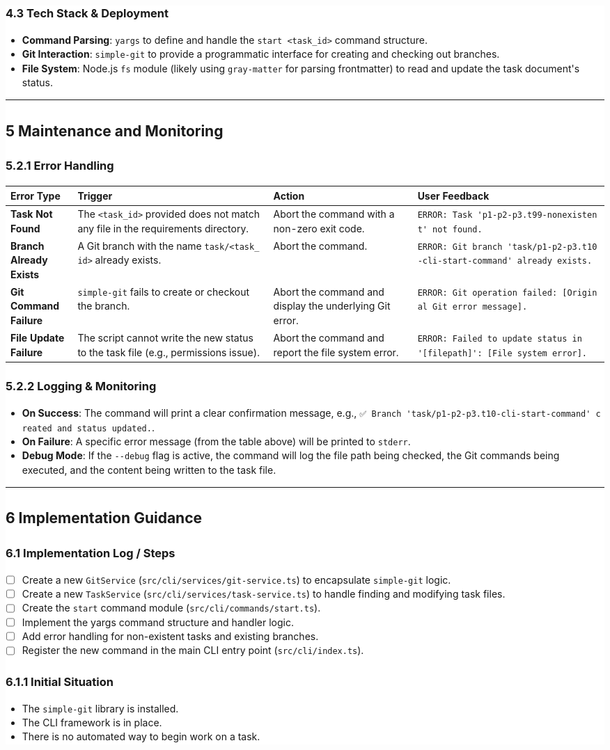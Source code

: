 ### 4.3 Tech Stack & Deployment

- **Command Parsing**: `yargs` to define and handle the `start <task_id>` command structure.
- **Git Interaction**: `simple-git` to provide a programmatic interface for creating and checking out branches.
- **File System**: Node.js `fs` module (likely using `gray-matter` for parsing frontmatter) to read and update the task document's status.

---

## 5 Maintenance and Monitoring

### 5.2.1 Error Handling

| Error Type                | Trigger                                                                            | Action                                                  | User Feedback                                                             |
| :------------------------ | :--------------------------------------------------------------------------------- | :------------------------------------------------------ | :------------------------------------------------------------------------ |
| **Task Not Found**        | The `<task_id>` provided does not match any file in the requirements directory.    | Abort the command with a non-zero exit code.            | `ERROR: Task 'p1-p2-p3.t99-nonexistent' not found.`                       |
| **Branch Already Exists** | A Git branch with the name `task/<task_id>` already exists.                        | Abort the command.                                      | `ERROR: Git branch 'task/p1-p2-p3.t10-cli-start-command' already exists.` |
| **Git Command Failure**   | `simple-git` fails to create or checkout the branch.                               | Abort the command and display the underlying Git error. | `ERROR: Git operation failed: [Original Git error message].`              |
| **File Update Failure**   | The script cannot write the new status to the task file (e.g., permissions issue). | Abort the command and report the file system error.     | `ERROR: Failed to update status in '[filepath]': [File system error].`    |

### 5.2.2 Logging & Monitoring

- **On Success**: The command will print a clear confirmation message, e.g., `✅ Branch 'task/p1-p2-p3.t10-cli-start-command' created and status updated.`.
- **On Failure**: A specific error message (from the table above) will be printed to `stderr`.
- **Debug Mode**: If the `--debug` flag is active, the command will log the file path being checked, the Git commands being executed, and the content being written to the task file.

---

## 6 Implementation Guidance

### 6.1 Implementation Log / Steps

- [ ] Create a new `GitService` (`src/cli/services/git-service.ts`) to encapsulate `simple-git` logic.
- [ ] Create a new `TaskService` (`src/cli/services/task-service.ts`) to handle finding and modifying task files.
- [ ] Create the `start` command module (`src/cli/commands/start.ts`).
- [ ] Implement the yargs command structure and handler logic.
- [ ] Add error handling for non-existent tasks and existing branches.
- [ ] Register the new command in the main CLI entry point (`src/cli/index.ts`).

### 6.1.1 Initial Situation

- The `simple-git` library is installed.
- The CLI framework is in place.
- There is no automated way to begin work on a task.
